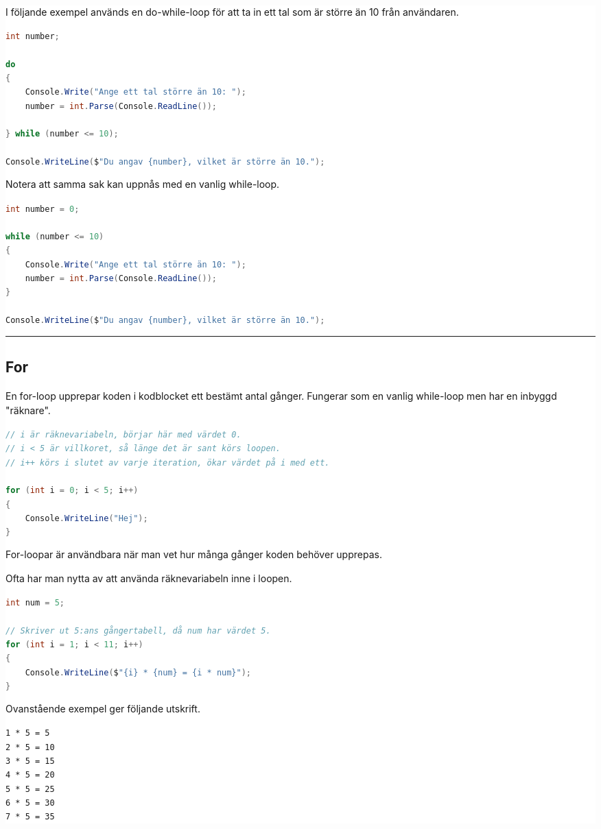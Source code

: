 I följande exempel används en do-while-loop för att ta in ett tal som är större än 10 från användaren.

```csharp
int number;

do
{
    Console.Write("Ange ett tal större än 10: ");
    number = int.Parse(Console.ReadLine());

} while (number <= 10);

Console.WriteLine($"Du angav {number}, vilket är större än 10.");
```

Notera att samma sak kan uppnås med en vanlig while-loop.

```csharp
int number = 0;

while (number <= 10)
{
    Console.Write("Ange ett tal större än 10: ");
    number = int.Parse(Console.ReadLine());
}

Console.WriteLine($"Du angav {number}, vilket är större än 10.");
```

---

## For
En for-loop upprepar koden i kodblocket ett bestämt antal gånger. Fungerar som en vanlig while-loop men har en inbyggd "räknare". 
```csharp
// i är räknevariabeln, börjar här med värdet 0.
// i < 5 är villkoret, så länge det är sant körs loopen.
// i++ körs i slutet av varje iteration, ökar värdet på i med ett.

for (int i = 0; i < 5; i++)
{
    Console.WriteLine("Hej");
}
```

For-loopar är användbara när man vet hur många gånger koden behöver upprepas.

Ofta har man nytta av att använda räknevariabeln inne i loopen. 
```csharp
int num = 5;

// Skriver ut 5:ans gångertabell, då num har värdet 5.
for (int i = 1; i < 11; i++)
{
    Console.WriteLine($"{i} * {num} = {i * num}");
}
```
Ovanstående exempel ger följande utskrift.
```
1 * 5 = 5
2 * 5 = 10
3 * 5 = 15
4 * 5 = 20
5 * 5 = 25
6 * 5 = 30
7 * 5 = 35
```